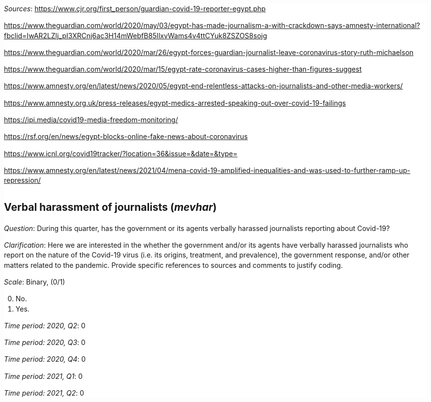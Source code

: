 *Sources*:
 https://www.cjr.org/first_person/guardian-covid-19-reporter-egypt.php

https://www.theguardian.com/world/2020/may/03/egypt-has-made-journalism-a-with-crackdown-says-amnesty-international?fbclid=IwAR2LZlj_pI3XRCnj6ac3H14mWebfB85IlxvWams4v4ttCYuk8ZSZOS8sojg

https://www.theguardian.com/world/2020/mar/26/egypt-forces-guardian-journalist-leave-coronavirus-story-ruth-michaelson

https://www.theguardian.com/world/2020/mar/15/egypt-rate-coronavirus-cases-higher-than-figures-suggest

https://www.amnesty.org/en/latest/news/2020/05/egypt-end-relentless-attacks-on-journalists-and-other-media-workers/

https://www.amnesty.org.uk/press-releases/egypt-medics-arrested-speaking-out-over-covid-19-failings


https://ipi.media/covid19-media-freedom-monitoring/


https://rsf.org/en/news/egypt-blocks-online-fake-news-about-coronavirus


https://www.icnl.org/covid19tracker/?location=36&issue=&date=&type=

https://www.amnesty.org/en/latest/news/2021/04/mena-covid-19-amplified-inequalities-and-was-used-to-further-ramp-up-repression/





## Verbal harassment of journalists (*mevhar*) 

*Question*: During this quarter, has the government or its agents verbally harassed journalists reporting about Covid-19?

 

*Clarification*: Here we are interested in the whether the government and/or its agents have verbally harassed journalists who report on the nature of the Covid-19 virus (i.e. its origins, treatment, and prevalence), the government response, and/or other matters related to the pandemic. Provide specific references to sources and comments to justify coding.

 

*Scale*: Binary, (0/1) 

 0. No. 
 1. Yes.

 
*Time period: 2020, Q2*: 0

 
*Time period: 2020, Q3*: 0

 
*Time period: 2020, Q4*: 0

 
*Time period: 2021, Q1*: 0

 
*Time period: 2021, Q2*: 0
